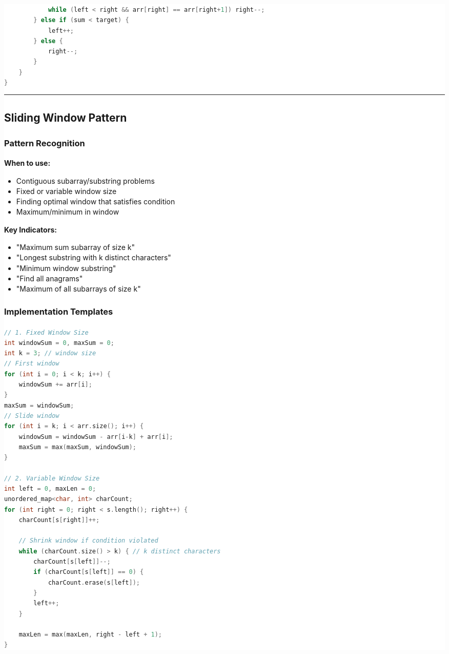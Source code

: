 ```cpp
            while (left < right && arr[right] == arr[right+1]) right--;
        } else if (sum < target) {
            left++;
        } else {
            right--;
        }
    }
}
```

---

## Sliding Window Pattern

### Pattern Recognition
**When to use:**
- Contiguous subarray/substring problems
- Fixed or variable window size
- Finding optimal window that satisfies condition
- Maximum/minimum in window

**Key Indicators:**
- "Maximum sum subarray of size k"
- "Longest substring with k distinct characters"
- "Minimum window substring"
- "Find all anagrams"
- "Maximum of all subarrays of size k"

### Implementation Templates

```cpp
// 1. Fixed Window Size
int windowSum = 0, maxSum = 0;
int k = 3; // window size
// First window
for (int i = 0; i < k; i++) {
    windowSum += arr[i];
}
maxSum = windowSum;
// Slide window
for (int i = k; i < arr.size(); i++) {
    windowSum = windowSum - arr[i-k] + arr[i];
    maxSum = max(maxSum, windowSum);
}

// 2. Variable Window Size
int left = 0, maxLen = 0;
unordered_map<char, int> charCount;
for (int right = 0; right < s.length(); right++) {
    charCount[s[right]]++;
    
    // Shrink window if condition violated
    while (charCount.size() > k) { // k distinct characters
        charCount[s[left]]--;
        if (charCount[s[left]] == 0) {
            charCount.erase(s[left]);
        }
        left++;
    }
    
    maxLen = max(maxLen, right - left + 1);
}

```